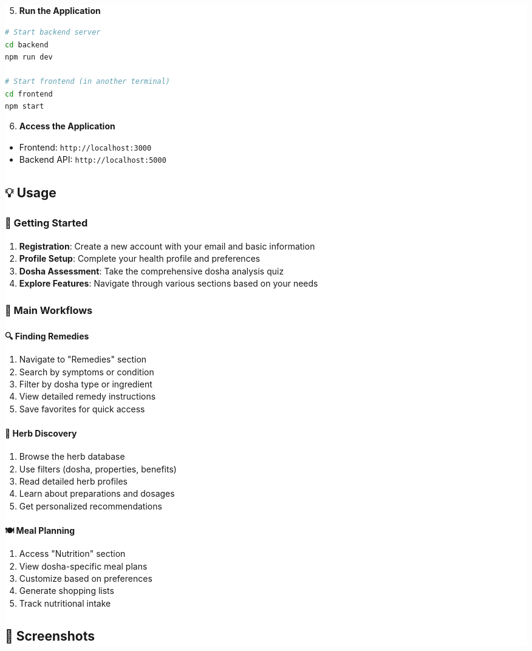5. **Run the Application**

```bash
# Start backend server
cd backend
npm run dev

# Start frontend (in another terminal)
cd frontend
npm start
```

6. **Access the Application**

- Frontend: `http://localhost:3000`
- Backend API: `http://localhost:5000`

## 💡 Usage

### 🏁 Getting Started

1. **Registration**: Create a new account with your email and basic information
2. **Profile Setup**: Complete your health profile and preferences
3. **Dosha Assessment**: Take the comprehensive dosha analysis quiz
4. **Explore Features**: Navigate through various sections based on your needs

### 📱 Main Workflows

#### 🔍 Finding Remedies

1. Navigate to "Remedies" section
2. Search by symptoms or condition
3. Filter by dosha type or ingredient
4. View detailed remedy instructions
5. Save favorites for quick access

#### 🌿 Herb Discovery

1. Browse the herb database
2. Use filters (dosha, properties, benefits)
3. Read detailed herb profiles
4. Learn about preparations and dosages
5. Get personalized recommendations

#### 🍽️ Meal Planning

1. Access "Nutrition" section
2. View dosha-specific meal plans
3. Customize based on preferences
4. Generate shopping lists
5. Track nutritional intake

## 📱 Screenshots
